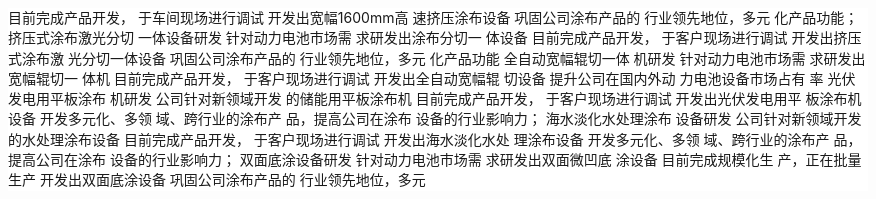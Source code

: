 目前完成产品开发，
于车间现场进行调试
开发出宽幅1600mm高
速挤压涂布设备
巩固公司涂布产品的
行业领先地位，多元
化产品功能；
挤压式涂布激光分切
一体设备研发
针对动力电池市场需
求研发出涂布分切一
体设备
目前完成产品开发，
于客户现场进行调试
开发出挤压式涂布激
光分切一体设备
巩固公司涂布产品的
行业领先地位，多元
化产品功能
全自动宽幅辊切一体
机研发
针对动力电池市场需
求研发出宽幅辊切一
体机
目前完成产品开发，
于客户现场进行调试
开发出全自动宽幅辊
切设备
提升公司在国内外动
力电池设备市场占有
率
光伏发电用平板涂布
机研发
公司针对新领域开发
的储能用平板涂布机
目前完成产品开发，
于客户现场进行调试
开发出光伏发电用平
板涂布机设备
开发多元化、多领
域、跨行业的涂布产
品，提高公司在涂布
设备的行业影响力；
海水淡化水处理涂布
设备研发
公司针对新领域开发
的水处理涂布设备
目前完成产品开发，
于客户现场进行调试
开发出海水淡化水处
理涂布设备
开发多元化、多领
域、跨行业的涂布产
品，提高公司在涂布
设备的行业影响力；
双面底涂设备研发
针对动力电池市场需
求研发出双面微凹底
涂设备
目前完成规模化生
产，正在批量生产
开发出双面底涂设备
巩固公司涂布产品的
行业领先地位，多元
